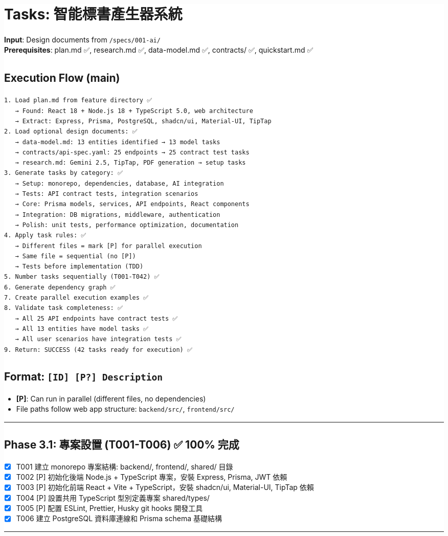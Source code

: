 # Tasks: 智能標書產生器系統

**Input**: Design documents from `/specs/001-ai/`  
**Prerequisites**: plan.md ✅, research.md ✅, data-model.md ✅, contracts/ ✅, quickstart.md ✅

## Execution Flow (main)
```
1. Load plan.md from feature directory ✅
   → Found: React 18 + Node.js 18 + TypeScript 5.0, web architecture
   → Extract: Express, Prisma, PostgreSQL, shadcn/ui, Material-UI, TipTap
2. Load optional design documents: ✅
   → data-model.md: 13 entities identified → 13 model tasks
   → contracts/api-spec.yaml: 25 endpoints → 25 contract test tasks  
   → research.md: Gemini 2.5, TipTap, PDF generation → setup tasks
3. Generate tasks by category: ✅
   → Setup: monorepo, dependencies, database, AI integration
   → Tests: API contract tests, integration scenarios
   → Core: Prisma models, services, API endpoints, React components
   → Integration: DB migrations, middleware, authentication
   → Polish: unit tests, performance optimization, documentation
4. Apply task rules: ✅
   → Different files = mark [P] for parallel execution
   → Same file = sequential (no [P])
   → Tests before implementation (TDD)
5. Number tasks sequentially (T001-T042) ✅
6. Generate dependency graph ✅
7. Create parallel execution examples ✅
8. Validate task completeness: ✅
   → All 25 API endpoints have contract tests ✅
   → All 13 entities have model tasks ✅
   → All user scenarios have integration tests ✅
9. Return: SUCCESS (42 tasks ready for execution) ✅
```

## Format: `[ID] [P?] Description`
- **[P]**: Can run in parallel (different files, no dependencies)
- File paths follow web app structure: `backend/src/`, `frontend/src/`

---

## Phase 3.1: 專案設置 (T001-T006) ✅ 100% 完成

- [x] T001 建立 monorepo 專案結構: backend/, frontend/, shared/ 目錄
- [x] T002 [P] 初始化後端 Node.js + TypeScript 專案，安裝 Express, Prisma, JWT 依賴
- [x] T003 [P] 初始化前端 React + Vite + TypeScript，安裝 shadcn/ui, Material-UI, TipTap 依賴
- [x] T004 [P] 設置共用 TypeScript 型別定義專案 shared/types/
- [x] T005 [P] 配置 ESLint, Prettier, Husky git hooks 開發工具
- [x] T006 建立 PostgreSQL 資料庫連線和 Prisma schema 基礎結構

---
